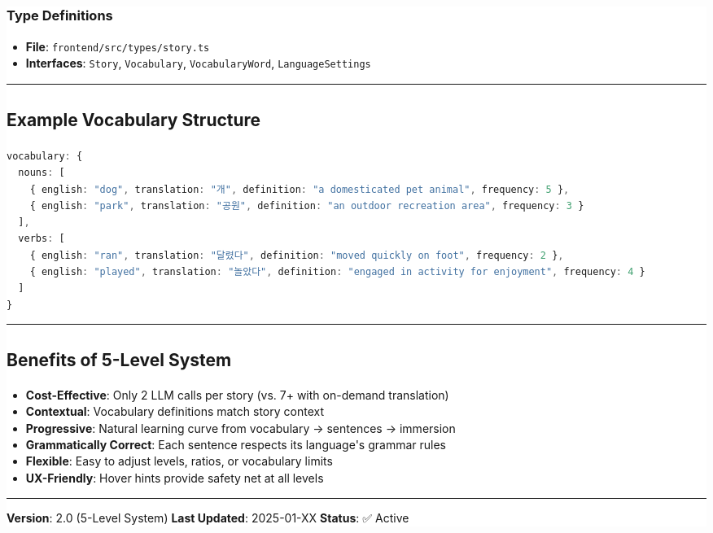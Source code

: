 ### Type Definitions
- **File**: `frontend/src/types/story.ts`
- **Interfaces**: `Story`, `Vocabulary`, `VocabularyWord`, `LanguageSettings`

---

## Example Vocabulary Structure

```typescript
vocabulary: {
  nouns: [
    { english: "dog", translation: "개", definition: "a domesticated pet animal", frequency: 5 },
    { english: "park", translation: "공원", definition: "an outdoor recreation area", frequency: 3 }
  ],
  verbs: [
    { english: "ran", translation: "달렸다", definition: "moved quickly on foot", frequency: 2 },
    { english: "played", translation: "놀았다", definition: "engaged in activity for enjoyment", frequency: 4 }
  ]
}
```

---

## Benefits of 5-Level System

- **Cost-Effective**: Only 2 LLM calls per story (vs. 7+ with on-demand translation)
- **Contextual**: Vocabulary definitions match story context
- **Progressive**: Natural learning curve from vocabulary → sentences → immersion
- **Grammatically Correct**: Each sentence respects its language's grammar rules
- **Flexible**: Easy to adjust levels, ratios, or vocabulary limits
- **UX-Friendly**: Hover hints provide safety net at all levels

---

**Version**: 2.0 (5-Level System)
**Last Updated**: 2025-01-XX
**Status**: ✅ Active
